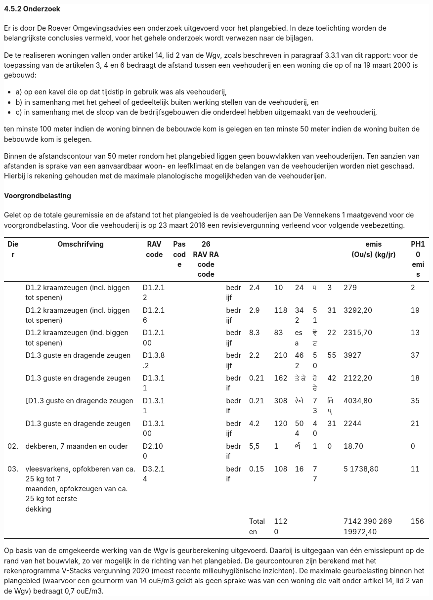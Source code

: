 #### **4.5.2 Onderzoek**

Er is door De Roever Omgevingsadvies een onderzoek uitgevoerd voor het plangebied. In deze toelichting worden de belangrijkste conclusies vermeld, voor het gehele onderzoek wordt verwezen naar de bijlagen.

De te realiseren woningen vallen onder artikel 14, lid 2 van de Wgv, zoals beschreven in paragraaf 3.3.1 van dit rapport: voor de toepassing van de artikelen 3, 4 en 6 bedraagt de afstand tussen een veehouderij en een woning die op of na 19 maart 2000 is gebouwd:

- a) op een kavel die op dat tijdstip in gebruik was als veehouderij,
- b) in samenhang met het geheel of gedeeltelijk buiten werking stellen van de veehouderij, en
- c) in samenhang met de sloop van de bedrijfsgebouwen die onderdeel hebben uitgemaakt van de veehouderij,

ten minste 100 meter indien de woning binnen de bebouwde kom is gelegen en ten minste 50 meter indien de woning buiten de bebouwde kom is gelegen.

Binnen de afstandscontour van 50 meter rondom het plangebied liggen geen bouwvlakken van veehouderijen. Ten aanzien van afstanden is sprake van een aanvaardbaar woon- en leefklimaat en de belangen van de veehouderijen worden niet geschaad. Hierbij is rekening gehouden met de maximale planologische mogelijkheden van de veehouderijen.

#### Voorgrondbelasting

Gelet op de totale geuremissie en de afstand tot het plangebied is de veehouderijen aan De Vennekens 1 maatgevend voor de voorgrondbelasting. Voor die veehouderij is op 23 maart 2016 een revisievergunning verleend voor volgende veebezetting.

| Dier | Omschrifving                                                                                             | RAV<br>code | Pas<br>code | 26<br>RAV RA<br>code code |         |         |      |       |      |      | emis<br>(Ou/s) (kg/jr) | PH10<br>emis |
|------|----------------------------------------------------------------------------------------------------------|-------------|-------------|---------------------------|---------|---------|------|-------|------|------|------------------------|--------------|
|      | D1.2 kraamzeugen (incl. biggen tot spenen)                                                               | D1.2.12     |             |                           | bedrijf | 2.4     | 10   | 24    | प    | 3    | 279                    | 2            |
|      | D1.2 kraamzeugen (incl. biggen tot spenen)                                                               | D1.2.16     |             |                           | bedrijf | 2.9     | 118  | 342   | 51   | 31   | 3292,20                | 19           |
|      | D1.2 kraamzeugen (ind. biggen tot spenen)                                                                | D1.2.100    |             |                           | bedrijf | 8.3     | 83   | esa   | ਵੋਟ  | 22   | 2315,70                | 13           |
|      | D1.3 guste en dragende zeugen                                                                            | D1.3.8.2    |             |                           | bedrijf | 2.2     | 210  | 462   | 50   | 55   | 3927                   | 37           |
|      | D1.3 guste en dragende zeugen                                                                            | D1.3.11     |             |                           | bedrif  | 0.21    | 162  | ਤੇ ਕੇ | ਹੋਰੇ | 42   | 2122,20                | 18           |
|      | [D1.3 guste en dragende zeugen                                                                           | D1.3.11     |             |                           | bedrif  | 0.21    | 308  | રેને  | 73   | તિપ્ | 4034,80                | 35           |
|      | D1.3 guste en dragende zeugen                                                                            | D1.3.100    |             |                           | bedrijf | 4.2     | 120  | 504   | 40   | 31   | 2244                   | 21           |
| 02.  | dekberen, 7 maanden en ouder                                                                             | D2.100      |             |                           | bedrif  | 5,5     | 1    | ર્ભ   | 1    | 0    | 18.70                  | 0            |
| 03.  | vleesvarkens, opfokberen van ca. 25 kg tot 7<br>maanden, opfokzeugen van ca. 25 kg tot eerste<br>dekking | D3.2.14     |             |                           | bedrif  | 0.15    | 108  | 16    | 77   |      | 5 1738,80              | 11           |
|      |                                                                                                          |             |             |                           |         | Totalen | 1120 |       |      |      | 7142 390 269 19972,40  | 156          |

Op basis van de omgekeerde werking van de Wgv is geurberekening uitgevoerd. Daarbij is uitgegaan van één emissiepunt op de rand van het bouwvlak, zo ver mogelijk in de richting van het plangebied. De geurcontouren zijn berekend met het rekenprogramma V-Stacks vergunning 2020 (meest recente milieuhygiënische inzichten). De maximale geurbelasting binnen het plangebied (waarvoor een geurnorm van 14 ouE/m3 geldt als geen sprake was van een woning die valt onder artikel 14, lid 2 van de Wgv) bedraagt 0,7 ouE/m3.
